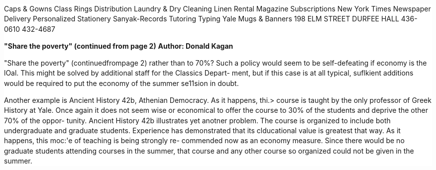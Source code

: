 Caps & Gowns 
Class Rings 
Distribution 
Laundry & Dry Cleaning 
Linen Rental 
Magazine Subscriptions 
New York Times 
Newspaper Delivery 
Personalized Stationery 
Sanyak-Records 
Tutoring 
Typing 
Yale Mugs & Banners 
198 ELM STREET 
DURFEE HALL 
436-0610 
432-4687 


**"Share the poverty" (continued from page 2)**
**Author: Donald Kagan**

"Share the poverty" 
(continuedfrompage 2) 
rather than to 70%? Such a policy would 
seem to be self-defeating if economy is 
the lOal. This might be solved by 
additional staff for the Classics Depart-
ment, but if this case is at all typical, 
suflkient additions would be required 
to put the economy of the summer 
se11sion in doubt. 

Another example is Ancient History 
42b, Athenian Democracy. As it happens, 
thi.> course is taught by the only professor 
of Greek History at Yale. Once again it 
does not seem wise or economical to 
offer the course to 30% of the students 
and deprive the other 70% of the oppor-
tunity. Ancient History 42b illustrates yet 
anotner problem. The course is organized 
to include both undergraduate and 
graduate students. Experience has 
demonstrated that its clducational value 
is greatest that way. As it happens, this 
moc:'e of teaching is being strongly re-
commended now as an economy measure. 
Since there would be no graduate students 
attending courses in the summer, that 
course and any other course so organized 
could not be given in the summer. 
